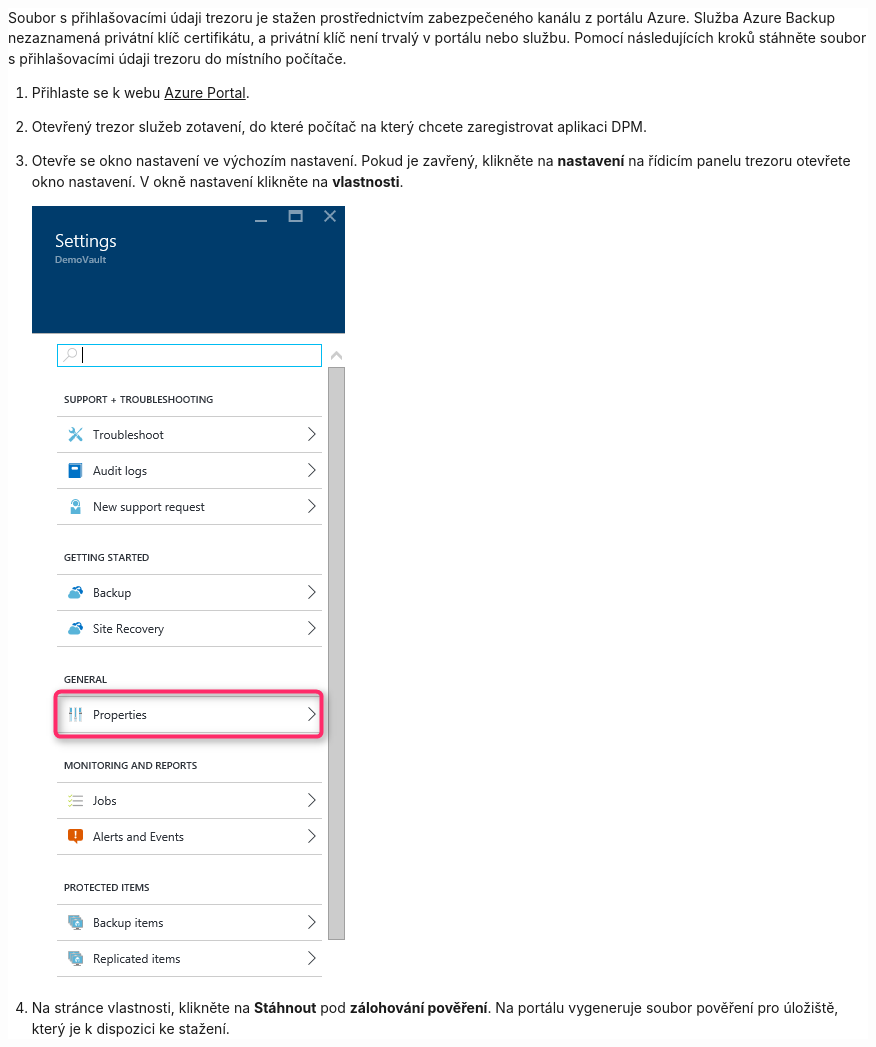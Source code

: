 Soubor s přihlašovacími údaji trezoru je stažen prostřednictvím zabezpečeného kanálu z portálu Azure. Služba Azure Backup nezaznamená privátní klíč certifikátu, a privátní klíč není trvalý v portálu nebo službu. Pomocí následujících kroků stáhněte soubor s přihlašovacími údaji trezoru do místního počítače.

1. Přihlaste se k webu [Azure Portal](https://portal.azure.com/).
2. Otevřený trezor služeb zotavení, do které počítač na který chcete zaregistrovat aplikaci DPM.
3. Otevře se okno nastavení ve výchozím nastavení. Pokud je zavřený, klikněte na **nastavení** na řídicím panelu trezoru otevřete okno nastavení. V okně nastavení klikněte na **vlastnosti**.

    ![Otevřené okno trezoru](./media/backup-azure-dpm-introduction/vault-settings-dpm.png)
4. Na stránce vlastnosti, klikněte na **Stáhnout** pod **zálohování pověření**. Na portálu vygeneruje soubor pověření pro úložiště, který je k dispozici ke stažení.
